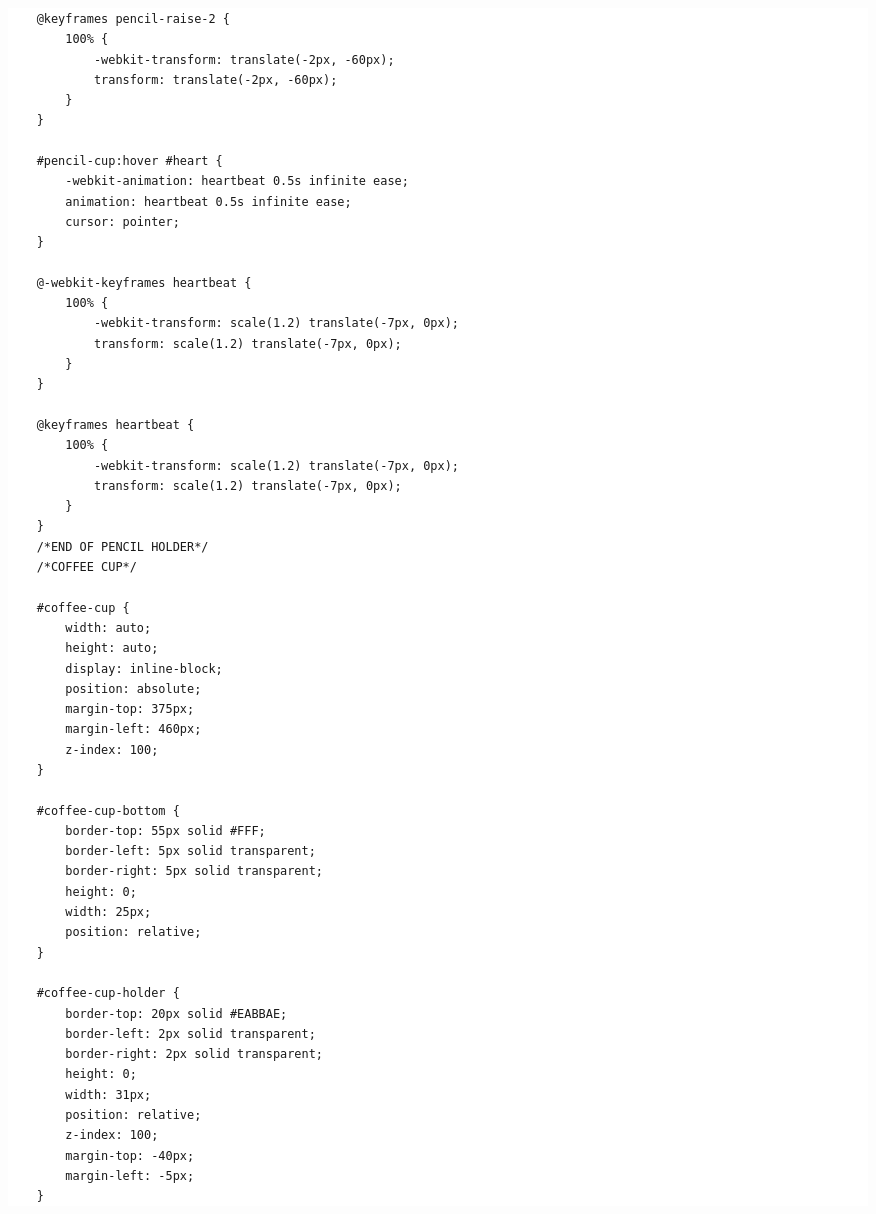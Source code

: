         @keyframes pencil-raise-2 {
            100% {
                -webkit-transform: translate(-2px, -60px);
                transform: translate(-2px, -60px);
            }
        }
        
        #pencil-cup:hover #heart {
            -webkit-animation: heartbeat 0.5s infinite ease;
            animation: heartbeat 0.5s infinite ease;
            cursor: pointer;
        }
        
        @-webkit-keyframes heartbeat {
            100% {
                -webkit-transform: scale(1.2) translate(-7px, 0px);
                transform: scale(1.2) translate(-7px, 0px);
            }
        }
        
        @keyframes heartbeat {
            100% {
                -webkit-transform: scale(1.2) translate(-7px, 0px);
                transform: scale(1.2) translate(-7px, 0px);
            }
        }
        /*END OF PENCIL HOLDER*/
        /*COFFEE CUP*/
        
        #coffee-cup {
            width: auto;
            height: auto;
            display: inline-block;
            position: absolute;
            margin-top: 375px;
            margin-left: 460px;
            z-index: 100;
        }
        
        #coffee-cup-bottom {
            border-top: 55px solid #FFF;
            border-left: 5px solid transparent;
            border-right: 5px solid transparent;
            height: 0;
            width: 25px;
            position: relative;
        }
        
        #coffee-cup-holder {
            border-top: 20px solid #EABBAE;
            border-left: 2px solid transparent;
            border-right: 2px solid transparent;
            height: 0;
            width: 31px;
            position: relative;
            z-index: 100;
            margin-top: -40px;
            margin-left: -5px;
        }
        